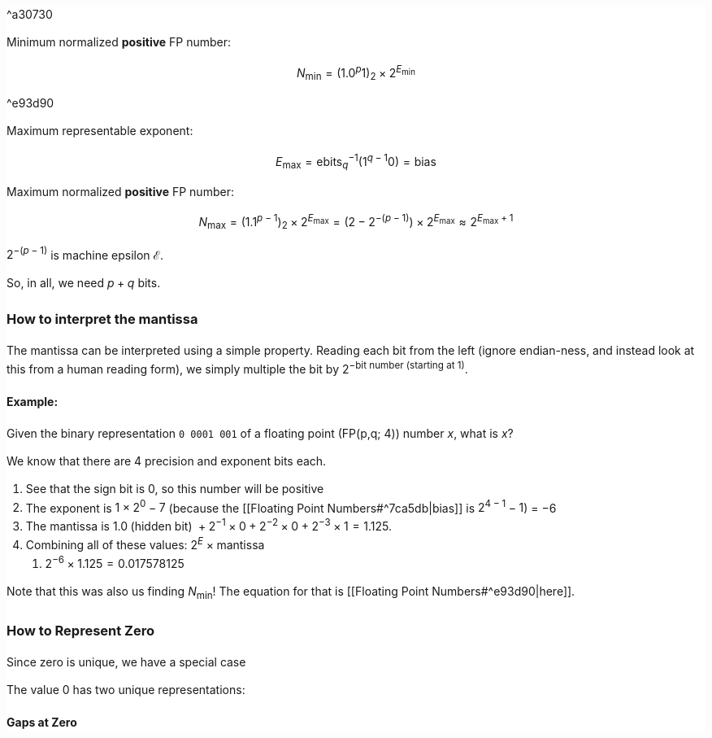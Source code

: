 ^a30730

Minimum normalized **positive** FP number:

$$
N_{\text{min}}=(1.0^{p}1)_2\times2^{E_{\text{min}}}
$$

^e93d90

Maximum representable exponent:

$$
E_\text{max}=\text{ebits}^{-1}_{q}(1^{q-1}0)=\text{bias}
$$

Maximum normalized **positive** FP number:

$$
N_\text{max}=(1.1^{p-1})_2\times2^{E_\text{max}}=(2-2^{-(p-1)})\times2^{E_\text{max}} \approx 2^{E_\text{max}+1}
$$

$2^{-(p-1)}$ is machine epsilon $\mathcal{E}$. 

So, in all, we need $p+q$ bits.

### How to interpret the mantissa

The mantissa can be interpreted using a simple property. Reading each bit from the left (ignore endian-ness, and instead look at this from a human reading form), we simply multiple the bit by $2^{-\text{bit number (starting at 1)}}$.

#### Example:

Given the binary representation `0 0001 001` of a floating point (FP(p,q; 4)) number $x$, what is $x$?

We know that there are 4 precision and exponent bits each.

1. See that the sign bit is 0, so this number will be positive
2. The exponent is $1\times2^0-7$ (because the [[Floating Point Numbers#^7ca5db|bias]] is $2^{4-1}-1$) = $-6$
3. The mantissa is $1.0\;\text{(hidden bit) } + 2^{-1} \times 0 + 2^{-2}\times 0 + 2^{-3}\times 1=1.125$.
4. Combining all of these values: $2^{E}\times\text{mantissa}$ 
	1. $2^{-6}\times1.125=0.017578125$

Note that this was also us finding $N_\text{min}$! The equation for that is [[Floating Point Numbers#^e93d90|here]].
### How to Represent Zero

Since zero is unique, we have a special case

The value 0 has two unique representations:

#### Gaps at Zero
